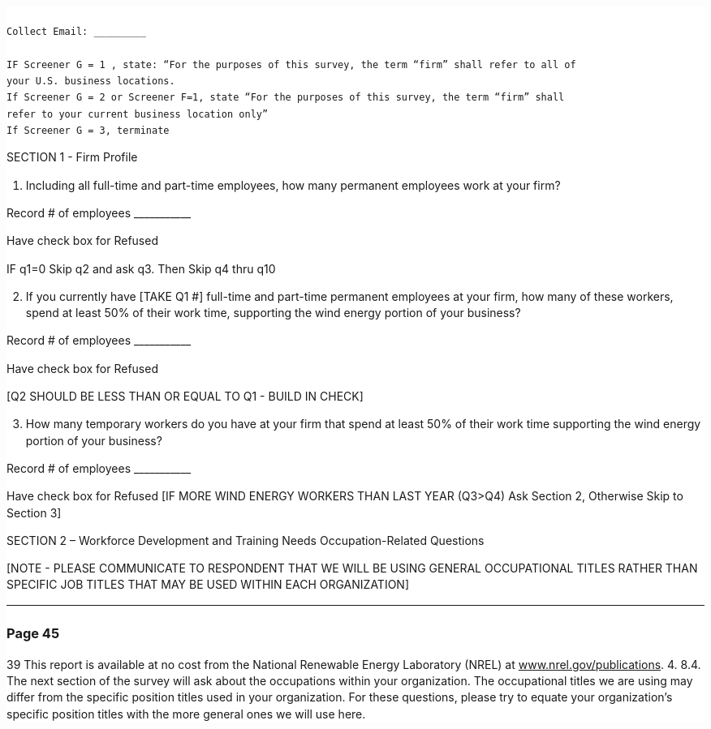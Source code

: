 ````````````````````````````````````````````````````````````````````````````````````````````````````````````````````````````````` 

Collect Email: _________ 
 
IF Screener G = 1 , state: “For the purposes of this survey, the term “firm” shall refer to all of 
your U.S. business locations. 
If Screener G = 2 or Screener F=1, state “For the purposes of this survey, the term “firm” shall 
refer to your current business location only” 
If Screener G = 3, terminate 
````````````````````````````````````````````````````````````````````````````````````````````````````````````````````````````````` 
SECTION 1 - Firm Profile 
1. Including all full-time and part-time employees, how many permanent employees work at 
your firm? 

Record # of employees ___________ 

Have check box for Refused 
 
IF q1=0 Skip q2 and ask q3. Then Skip q4 thru q10 
 
2. If you currently have [TAKE Q1 #] full-time and part-time permanent employees at your 
firm, how many of these workers, spend at least 50% of their work time, supporting the 
wind energy portion of your business? 

Record # of employees ___________ 

Have check box for Refused 
 
[Q2 SHOULD BE LESS THAN OR EQUAL TO Q1 - BUILD IN CHECK] 
 
3. How many temporary workers do you have at your firm that spend at least 50% of their 
work time supporting the wind energy portion of your business? 

Record # of employees ___________ 

Have check box for Refused 
[IF MORE WIND ENERGY WORKERS THAN LAST YEAR (Q3>Q4) Ask Section 2, Otherwise Skip 
to Section 3] 
 
SECTION 2 – Workforce Development and Training Needs 
Occupation-Related Questions 
 
[NOTE - PLEASE COMMUNICATE TO RESPONDENT THAT WE WILL BE USING GENERAL 
OCCUPATIONAL TITLES RATHER THAN SPECIFIC JOB TITLES THAT MAY BE USED WITHIN 
EACH ORGANIZATION]

---


### Page 45

39 
 This report is available at no cost from the 
National Renewable Energy Laboratory (NREL) 
at www.nrel.gov/publications. 
4. 8.4. 
The next section of the survey will ask about the occupations within your 
organization. The occupational titles we are using may differ from the specific position titles 
used in your organization. For these questions, please try to equate your organization’s 
specific position titles with the more general ones we will use here. 
 